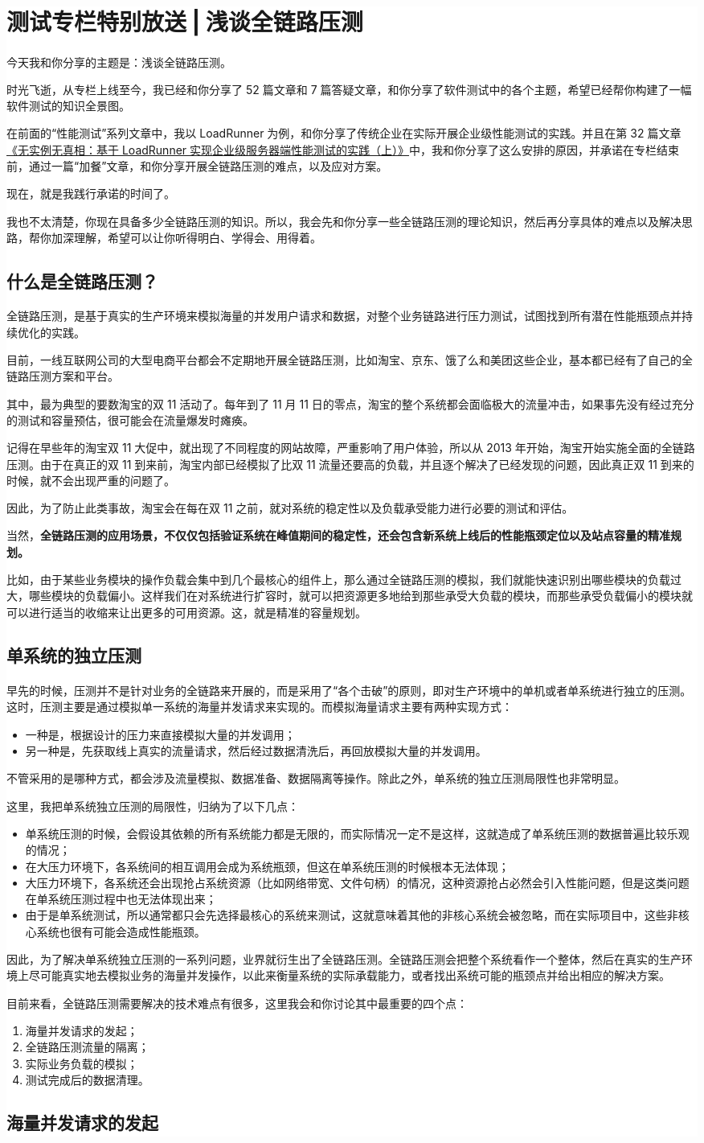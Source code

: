 # 测试专栏特别放送 | 浅谈全链路压测

今天我和你分享的主题是：浅谈全链路压测。

时光飞逝，从专栏上线至今，我已经和你分享了 52 篇文章和 7 篇答疑文章，和你分享了软件测试中的各个主题，希望已经帮你构建了一幅软件测试的知识全景图。

在前面的“性能测试”系列文章中，我以 LoadRunner 为例，和你分享了传统企业在实际开展企业级性能测试的实践。并且在第 32 篇文章[《无实例无真相：基于 LoadRunner 实现企业级服务器端性能测试的实践（上）》](032.md)中，我和你分享了这么安排的原因，并承诺在专栏结束前，通过一篇“加餐”文章，和你分享开展全链路压测的难点，以及应对方案。

现在，就是我践行承诺的时间了。

我也不太清楚，你现在具备多少全链路压测的知识。所以，我会先和你分享一些全链路压测的理论知识，然后再分享具体的难点以及解决思路，帮你加深理解，希望可以让你听得明白、学得会、用得着。

## 什么是全链路压测？

全链路压测，是基于真实的生产环境来模拟海量的并发用户请求和数据，对整个业务链路进行压力测试，试图找到所有潜在性能瓶颈点并持续优化的实践。

目前，一线互联网公司的大型电商平台都会不定期地开展全链路压测，比如淘宝、京东、饿了么和美团这些企业，基本都已经有了自己的全链路压测方案和平台。

其中，最为典型的要数淘宝的双 11 活动了。每年到了 11 月 11 日的零点，淘宝的整个系统都会面临极大的流量冲击，如果事先没有经过充分的测试和容量预估，很可能会在流量爆发时瘫痪。

记得在早些年的淘宝双 11 大促中，就出现了不同程度的网站故障，严重影响了用户体验，所以从 2013 年开始，淘宝开始实施全面的全链路压测。由于在真正的双 11 到来前，淘宝内部已经模拟了比双 11 流量还要高的负载，并且逐个解决了已经发现的问题，因此真正双 11 到来的时候，就不会出现严重的问题了。

因此，为了防止此类事故，淘宝会在每在双 11 之前，就对系统的稳定性以及负载承受能力进行必要的测试和评估。

当然，<b>全链路压测的应用场景，不仅仅包括验证系统在峰值期间的稳定性，还会包含新系统上线后的性能瓶颈定位以及站点容量的精准规划。</b>

比如，由于某些业务模块的操作负载会集中到几个最核心的组件上，那么通过全链路压测的模拟，我们就能快速识别出哪些模块的负载过大，哪些模块的负载偏小。这样我们在对系统进行扩容时，就可以把资源更多地给到那些承受大负载的模块，而那些承受负载偏小的模块就可以进行适当的收缩来让出更多的可用资源。这，就是精准的容量规划。

## 单系统的独立压测

早先的时候，压测并不是针对业务的全链路来开展的，而是采用了“各个击破”的原则，即对生产环境中的单机或者单系统进行独立的压测。这时，压测主要是通过模拟单一系统的海量并发请求来实现的。而模拟海量请求主要有两种实现方式：
- 一种是，根据设计的压力来直接模拟大量的并发调用；
- 另一种是，先获取线上真实的流量请求，然后经过数据清洗后，再回放模拟大量的并发调用。

不管采用的是哪种方式，都会涉及流量模拟、数据准备、数据隔离等操作。除此之外，单系统的独立压测局限性也非常明显。

这里，我把单系统独立压测的局限性，归纳为了以下几点：
- 单系统压测的时候，会假设其依赖的所有系统能力都是无限的，而实际情况一定不是这样，这就造成了单系统压测的数据普遍比较乐观的情况；
- 在大压力环境下，各系统间的相互调用会成为系统瓶颈，但这在单系统压测的时候根本无法体现；
- 大压力环境下，各系统还会出现抢占系统资源（比如网络带宽、文件句柄）的情况，这种资源抢占必然会引入性能问题，但是这类问题在单系统压测过程中也无法体现出来；
- 由于是单系统测试，所以通常都只会先选择最核心的系统来测试，这就意味着其他的非核心系统会被忽略，而在实际项目中，这些非核心系统也很有可能会造成性能瓶颈。

因此，为了解决单系统独立压测的一系列问题，业界就衍生出了全链路压测。全链路压测会把整个系统看作一个整体，然后在真实的生产环境上尽可能真实地去模拟业务的海量并发操作，以此来衡量系统的实际承载能力，或者找出系统可能的瓶颈点并给出相应的解决方案。

目前来看，全链路压测需要解决的技术难点有很多，这里我会和你讨论其中最重要的四个点：
1. 海量并发请求的发起；
2. 全链路压测流量的隔离；
3. 实际业务负载的模拟；
4. 测试完成后的数据清理。

## 海量并发请求的发起
